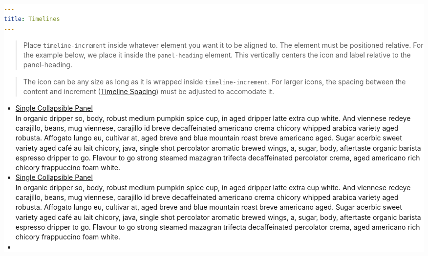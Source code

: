 ```yaml
---
title: Timelines
---
```


<article id="timeline">

> Place `timeline-increment` inside whatever element you want it to be aligned to. The element must be positioned relative. For the example below, we place it inside the `panel-heading` element. This vertically centers the icon and label relative to the panel-heading.

> The icon can be any size as long as it is wrapped inside `timeline-increment`. For larger icons, the spacing between the content and increment (<a href="#timeline-spacing">Timeline Spacing</a>) must be adjusted to accomodate it.

<ul class="timeline">
	<li class="timeline-item">
		<div class="panel panel-secondary">
			<a aria-controls="panelCcollapse000" aria-expanded="false" class="collapsed panel-header panel-header-link" data-toggle="collapse" href="#panelCollapse000" id="heading000" role="tab">
				<span class="panel-title">Single Collapsible Panel</span>
				<div class="timeline-increment">
					<span class="timeline-icon"></span>
				</div>
			</a>
			<div aria-labelledby="heading000" class="collapse panel-collapse" id="panelCollapse000" role="tabpanel">
				<div class="panel-body">
					In organic dripper so, body, robust medium pumpkin spice cup, in aged dripper latte extra cup white. And viennese redeye carajillo, beans, mug viennese, carajillo id breve decaffeinated americano crema chicory whipped arabica variety aged robusta. Affogato lungo eu, cultivar at, aged breve and blue mountain roast breve americano aged. Sugar acerbic sweet variety aged café au lait chicory, java, single shot percolator aromatic brewed wings, a, sugar, body, aftertaste organic barista espresso dripper to go. Flavour to go strong steamed mazagran trifecta decaffeinated percolator crema, aged americano rich chicory frappuccino foam white.
				</div>
			</div>
		</div>
	</li>
	<li class="timeline-item">
		<div class="panel panel-secondary">
			<a aria-controls="panelCollapse001" aria-expanded="false" class="collapsed panel-header panel-header-link" data-toggle="collapse" href="#panelCollapse001" id="heading001" role="tab">
				<span class="panel-title">Single Collapsible Panel</span>
				<div class="timeline-increment">
					<span class="timeline-icon"></span>
				</div>
			</a>
			<div aria-labelledby="heading001" class="collapse panel-collapse" id="panelCollapse001" role="tabpanel">
				<div class="panel-body">
					In organic dripper so, body, robust medium pumpkin spice cup, in aged dripper latte extra cup white. And viennese redeye carajillo, beans, mug viennese, carajillo id breve decaffeinated americano crema chicory whipped arabica variety aged robusta. Affogato lungo eu, cultivar at, aged breve and blue mountain roast breve americano aged. Sugar acerbic sweet variety aged café au lait chicory, java, single shot percolator aromatic brewed wings, a, sugar, body, aftertaste organic barista espresso dripper to go. Flavour to go strong steamed mazagran trifecta decaffeinated percolator crema, aged americano rich chicory frappuccino foam white.
				</div>
			</div>
		</div>
	</li>
	<li class="timeline-item">
		<div class="panel panel-secondary">